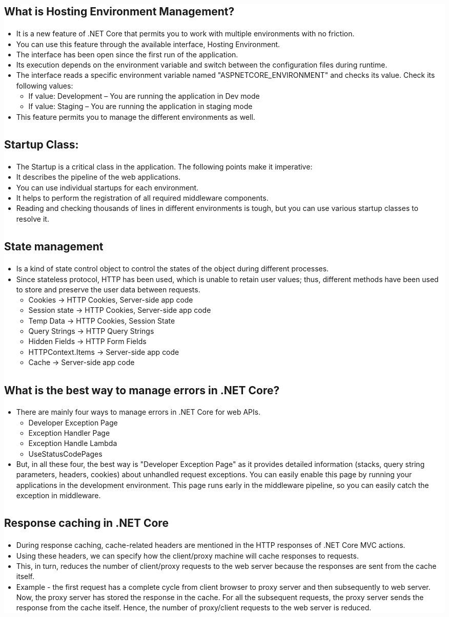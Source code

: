 ## What is Hosting Environment Management?
- It is a new feature of .NET Core that permits you to work with multiple environments with no friction. 
- You can use this feature through the available interface, Hosting Environment. 
- The interface has been open since the first run of the application. 
- Its execution depends on the environment variable and switch between the configuration files during runtime.
- The interface reads a specific environment variable named "ASPNETCORE_ENVIRONMENT" and checks its value. Check its following values:
  - If value: Development – You are running the application in Dev mode
  - If value: Staging – You are running the application in staging mode
- This feature permits you to manage the different environments as well.

## Startup Class:
- The Startup is a critical class in the application. The following points make it imperative:
- It describes the pipeline of the web applications.
- You can use individual startups for each environment.
- It helps to perform the registration of all required middleware components.
- Reading and checking thousands of lines in different environments is tough, but you can use various startup classes to resolve it.

## State management
- Is a kind of state control object to control the states of the object during different processes. 
- Since stateless protocol, HTTP has been used, which is unable to retain user values; thus, different methods have been used to store and preserve the user data between requests.
  - Cookies -> HTTP Cookies, Server-side app code
  - Session state -> HTTP Cookies, Server-side app code
  - Temp Data -> HTTP Cookies, Session State
  - Query Strings -> HTTP Query Strings
  - Hidden Fields -> HTTP Form Fields
  - HTTPContext.Items -> Server-side app code
  - Cache -> Server-side app code

## What is the best way to manage errors in .NET Core?
- There are mainly four ways to manage errors in .NET Core for web APIs.
  - Developer Exception Page
  - Exception Handler Page
  - Exception Handle Lambda
  - UseStatusCodePages
- But, in all these four, the best way is "Developer Exception Page" as it provides detailed information (stacks, query string parameters, headers, cookies) about unhandled request exceptions. You can easily enable this page by running your applications in the development environment. This page runs early in the middleware pipeline, so you can easily catch the exception in middleware.

## Response caching in .NET Core
  - During response caching, cache-related headers are mentioned in the HTTP responses of .NET Core MVC actions. 
  - Using these headers, we can specify how the client/proxy machine will cache responses to requests. 
  - This, in turn, reduces the number of client/proxy requests to the web server because the responses are sent from the cache itself.
  - Example -  the first request has a complete cycle from client browser to proxy server and then subsequently to web server. Now, the proxy server has stored the response in the cache. For all the subsequent requests, the proxy server sends the response from the cache itself. Hence, the number of proxy/client requests to the web server is reduced.

